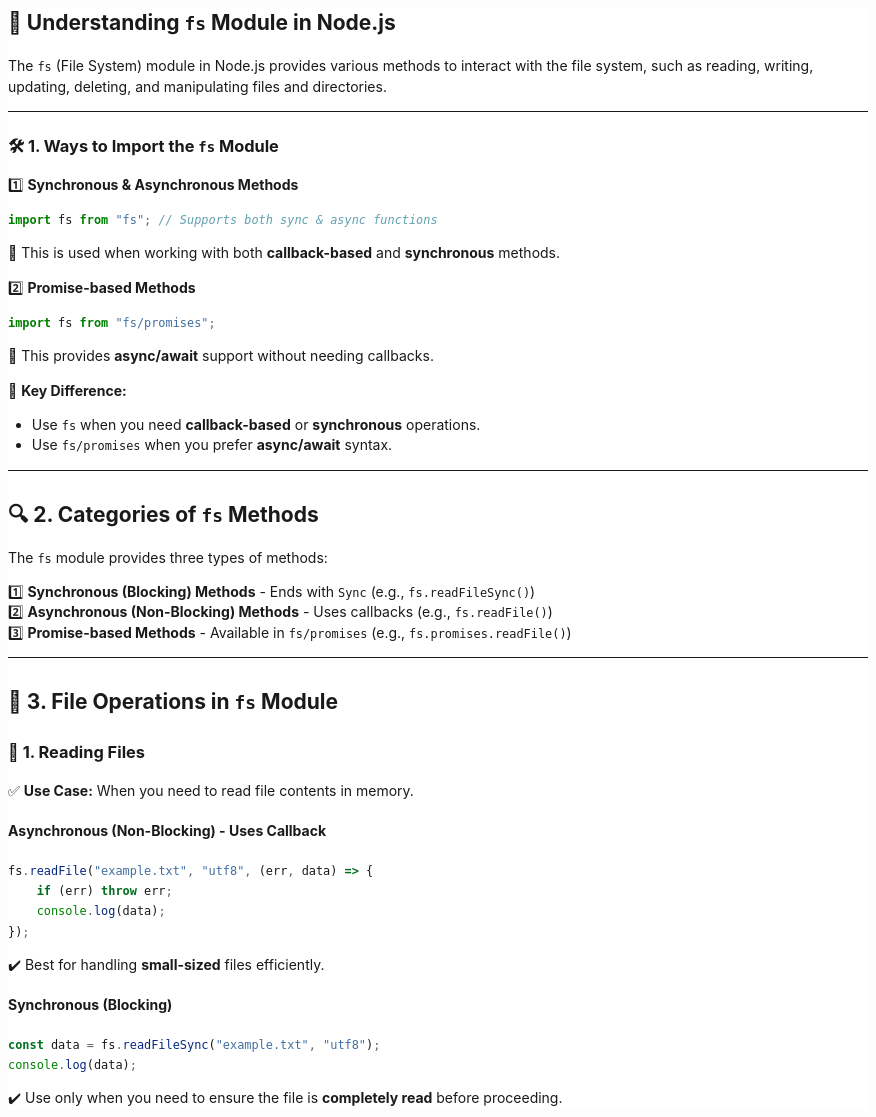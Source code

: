 ## 📌 Understanding `fs` Module in Node.js  

The `fs` (File System) module in Node.js provides various methods to interact with the file system, such as reading, writing, updating, deleting, and manipulating files and directories.  

---

### 🛠️ **1. Ways to Import the `fs` Module**  

1️⃣ **Synchronous & Asynchronous Methods**  
```js
import fs from "fs"; // Supports both sync & async functions
```
🔹 This is used when working with both **callback-based** and **synchronous** methods.  

2️⃣ **Promise-based Methods**  
```js
import fs from "fs/promises"; 
```
🔹 This provides **async/await** support without needing callbacks.  

📌 **Key Difference:**  
- Use `fs` when you need **callback-based** or **synchronous** operations.  
- Use `fs/promises` when you prefer **async/await** syntax.  

---

## 🔍 **2. Categories of `fs` Methods**  

The `fs` module provides three types of methods:  

1️⃣ **Synchronous (Blocking) Methods** - Ends with `Sync` (e.g., `fs.readFileSync()`)  
2️⃣ **Asynchronous (Non-Blocking) Methods** - Uses callbacks (e.g., `fs.readFile()`)  
3️⃣ **Promise-based Methods** - Available in `fs/promises` (e.g., `fs.promises.readFile()`)  

---

## 📂 **3. File Operations in `fs` Module**

### 📖 **1. Reading Files**  
✅ **Use Case:** When you need to read file contents in memory.  

#### **Asynchronous (Non-Blocking) - Uses Callback**
```js
fs.readFile("example.txt", "utf8", (err, data) => {
    if (err) throw err;
    console.log(data);
});
```
✔️ Best for handling **small-sized** files efficiently.  

#### **Synchronous (Blocking)**
```js
const data = fs.readFileSync("example.txt", "utf8");
console.log(data);
```
✔️ Use only when you need to ensure the file is **completely read** before proceeding.  
